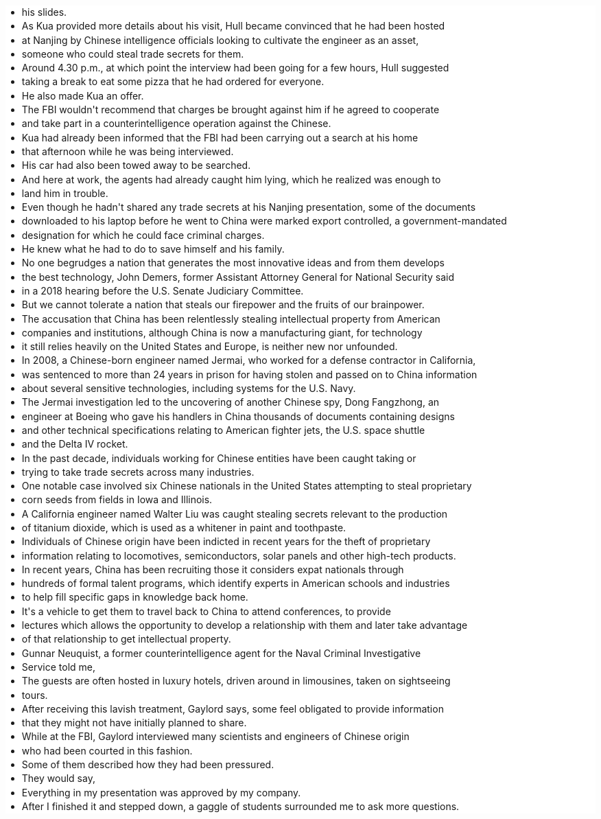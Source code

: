 *  his slides.
*  As Kua provided more details about his visit, Hull became convinced that he had been hosted
*  at Nanjing by Chinese intelligence officials looking to cultivate the engineer as an asset,
*  someone who could steal trade secrets for them.
*  Around 4.30 p.m., at which point the interview had been going for a few hours, Hull suggested
*  taking a break to eat some pizza that he had ordered for everyone.
*  He also made Kua an offer.
*  The FBI wouldn't recommend that charges be brought against him if he agreed to cooperate
*  and take part in a counterintelligence operation against the Chinese.
*  Kua had already been informed that the FBI had been carrying out a search at his home
*  that afternoon while he was being interviewed.
*  His car had also been towed away to be searched.
*  And here at work, the agents had already caught him lying, which he realized was enough to
*  land him in trouble.
*  Even though he hadn't shared any trade secrets at his Nanjing presentation, some of the documents
*  downloaded to his laptop before he went to China were marked export controlled, a government-mandated
*  designation for which he could face criminal charges.
*  He knew what he had to do to save himself and his family.
*  No one begrudges a nation that generates the most innovative ideas and from them develops
*  the best technology, John Demers, former Assistant Attorney General for National Security said
*  in a 2018 hearing before the U.S. Senate Judiciary Committee.
*  But we cannot tolerate a nation that steals our firepower and the fruits of our brainpower.
*  The accusation that China has been relentlessly stealing intellectual property from American
*  companies and institutions, although China is now a manufacturing giant, for technology
*  it still relies heavily on the United States and Europe, is neither new nor unfounded.
*  In 2008, a Chinese-born engineer named Jermai, who worked for a defense contractor in California,
*  was sentenced to more than 24 years in prison for having stolen and passed on to China information
*  about several sensitive technologies, including systems for the U.S. Navy.
*  The Jermai investigation led to the uncovering of another Chinese spy, Dong Fangzhong, an
*  engineer at Boeing who gave his handlers in China thousands of documents containing designs
*  and other technical specifications relating to American fighter jets, the U.S. space shuttle
*  and the Delta IV rocket.
*  In the past decade, individuals working for Chinese entities have been caught taking or
*  trying to take trade secrets across many industries.
*  One notable case involved six Chinese nationals in the United States attempting to steal proprietary
*  corn seeds from fields in Iowa and Illinois.
*  A California engineer named Walter Liu was caught stealing secrets relevant to the production
*  of titanium dioxide, which is used as a whitener in paint and toothpaste.
*  Individuals of Chinese origin have been indicted in recent years for the theft of proprietary
*  information relating to locomotives, semiconductors, solar panels and other high-tech products.
*  In recent years, China has been recruiting those it considers expat nationals through
*  hundreds of formal talent programs, which identify experts in American schools and industries
*  to help fill specific gaps in knowledge back home.
*  It's a vehicle to get them to travel back to China to attend conferences, to provide
*  lectures which allows the opportunity to develop a relationship with them and later take advantage
*  of that relationship to get intellectual property.
*  Gunnar Neuquist, a former counterintelligence agent for the Naval Criminal Investigative
*  Service told me,
*  The guests are often hosted in luxury hotels, driven around in limousines, taken on sightseeing
*  tours.
*  After receiving this lavish treatment, Gaylord says, some feel obligated to provide information
*  that they might not have initially planned to share.
*  While at the FBI, Gaylord interviewed many scientists and engineers of Chinese origin
*  who had been courted in this fashion.
*  Some of them described how they had been pressured.
*  They would say,
*  Everything in my presentation was approved by my company.
*  After I finished it and stepped down, a gaggle of students surrounded me to ask more questions.